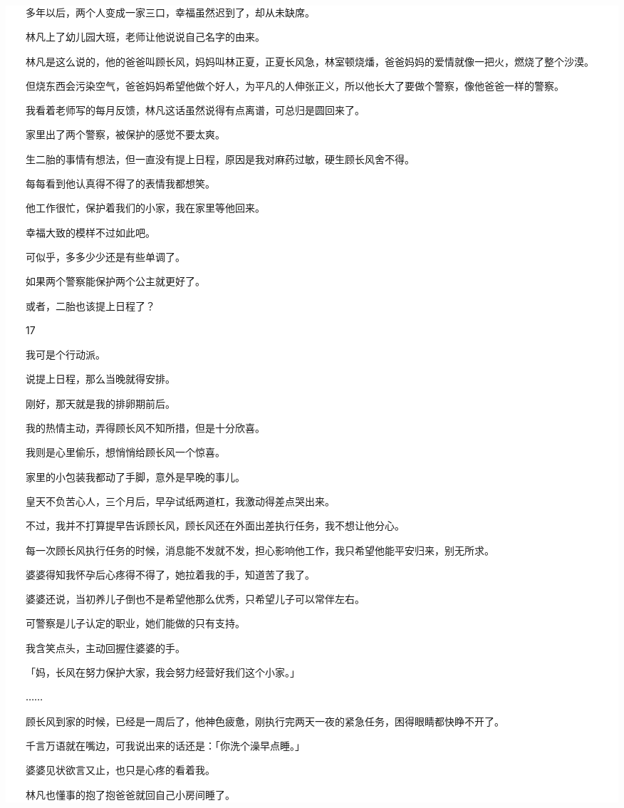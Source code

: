 &emsp;&emsp;多年以后，两个人变成一家三口，幸福虽然迟到了，却从未缺席。  
  
&emsp;&emsp;林凡上了幼儿园大班，老师让他说说自己名字的由来。  
  
&emsp;&emsp;林凡是这么说的，他的爸爸叫顾长风，妈妈叫林正夏，正夏长风急，林室顿烧燔，爸爸妈妈的爱情就像一把火，燃烧了整个沙漠。  
  
&emsp;&emsp;但烧东西会污染空气，爸爸妈妈希望他做个好人，为平凡的人伸张正义，所以他长大了要做个警察，像他爸爸一样的警察。  
  
&emsp;&emsp;我看着老师写的每月反馈，林凡这话虽然说得有点离谱，可总归是圆回来了。  
  
&emsp;&emsp;家里出了两个警察，被保护的感觉不要太爽。  
  
&emsp;&emsp;生二胎的事情有想法，但一直没有提上日程，原因是我对麻药过敏，硬生顾长风舍不得。  
  
&emsp;&emsp;每每看到他认真得不得了的表情我都想笑。  
  
&emsp;&emsp;他工作很忙，保护着我们的小家，我在家里等他回来。  
  
&emsp;&emsp;幸福大致的模样不过如此吧。  
  
&emsp;&emsp;可似乎，多多少少还是有些单调了。  
  
&emsp;&emsp;如果两个警察能保护两个公主就更好了。  
  
&emsp;&emsp;或者，二胎也该提上日程了？  
  
&emsp;&emsp;17  
  
&emsp;&emsp;我可是个行动派。  
  
&emsp;&emsp;说提上日程，那么当晚就得安排。  
  
&emsp;&emsp;刚好，那天就是我的排卵期前后。  
  
&emsp;&emsp;我的热情主动，弄得顾长风不知所措，但是十分欣喜。  
  
&emsp;&emsp;我则是心里偷乐，想悄悄给顾长风一个惊喜。  
  
&emsp;&emsp;家里的小包装我都动了手脚，意外是早晚的事儿。  
  
&emsp;&emsp;皇天不负苦心人，三个月后，早孕试纸两道杠，我激动得差点哭出来。  
  
&emsp;&emsp;不过，我并不打算提早告诉顾长风，顾长风还在外面出差执行任务，我不想让他分心。  
  
&emsp;&emsp;每一次顾长风执行任务的时候，消息能不发就不发，担心影响他工作，我只希望他能平安归来，别无所求。  
  
&emsp;&emsp;婆婆得知我怀孕后心疼得不得了，她拉着我的手，知道苦了我了。  
  
&emsp;&emsp;婆婆还说，当初养儿子倒也不是希望他那么优秀，只希望儿子可以常伴左右。  
  
&emsp;&emsp;可警察是儿子认定的职业，她们能做的只有支持。  
  
&emsp;&emsp;我含笑点头，主动回握住婆婆的手。  
  
&emsp;&emsp;「妈，长风在努力保护大家，我会努力经营好我们这个小家。」  
  
&emsp;&emsp;……  
  
&emsp;&emsp;顾长风到家的时候，已经是一周后了，他神色疲惫，刚执行完两天一夜的紧急任务，困得眼睛都快睁不开了。  
  
&emsp;&emsp;千言万语就在嘴边，可我说出来的话还是：「你洗个澡早点睡。」  
  
&emsp;&emsp;婆婆见状欲言又止，也只是心疼的看着我。  
  
&emsp;&emsp;林凡也懂事的抱了抱爸爸就回自己小房间睡了。  
  